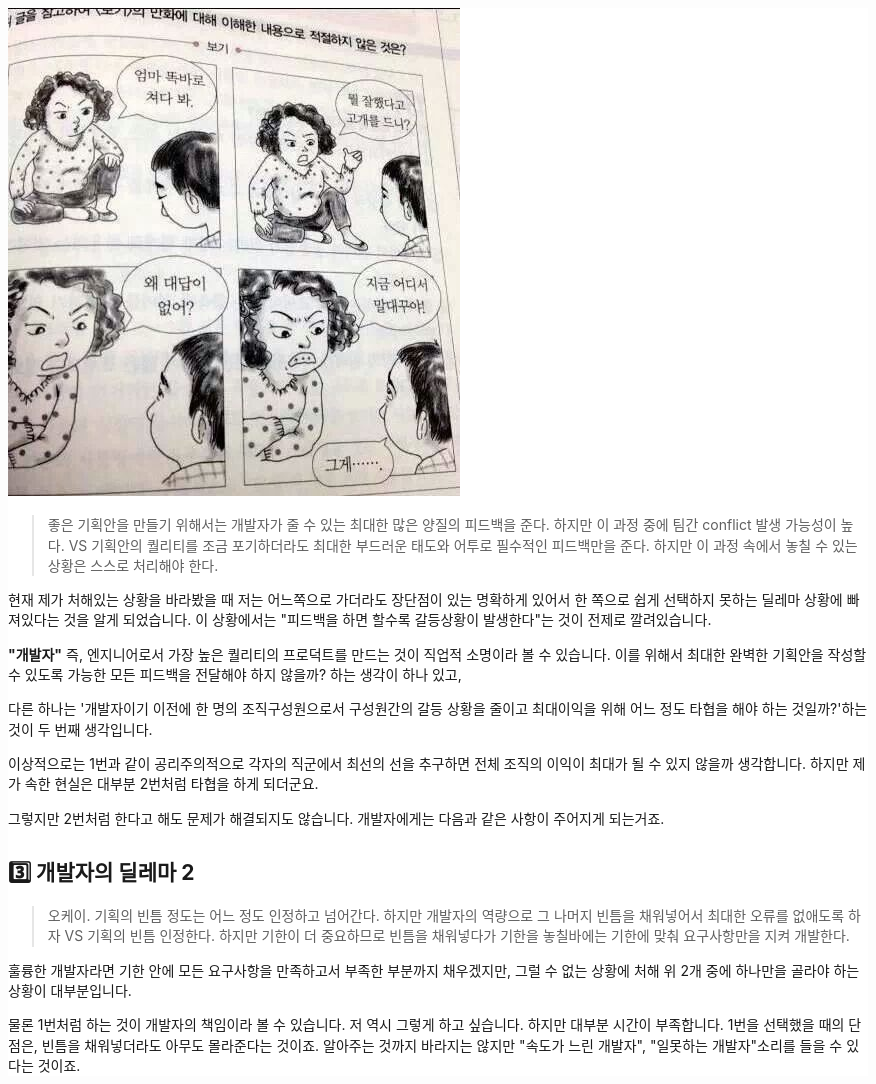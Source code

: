 ![딜레마](/assets/img/가불기.jpg)

> 좋은 기획안을 만들기 위해서는 개발자가 줄 수 있는 최대한 많은 양질의 피드백을 준다. 하지만 이 과정 중에 팀간 conflict 발생 가능성이 높다.
> VS
> 기획안의 퀄리티를 조금 포기하더라도 최대한 부드러운 태도와 어투로 필수적인 피드백만을 준다. 하지만 이 과정 속에서 놓칠 수 있는 상황은 스스로 처리해야 한다.

현재 제가 처해있는 상황을 바라봤을 때 저는 어느쪽으로 가더라도 장단점이 있는 명확하게 있어서 한 쪽으로 쉽게 선택하지 못하는 딜레마 상황에 빠져있다는 것을 알게 되었습니다. 이 상황에서는 "피드백을 하면 할수록 갈등상황이 발생한다"는 것이 전제로 깔려있습니다.

**"개발자"** 즉, 엔지니어로서 가장 높은 퀄리티의 프로덕트를 만드는 것이 직업적 소명이라 볼 수 있습니다. 이를 위해서 최대한 완벽한 기획안을 작성할 수 있도록 가능한 모든 피드백을 전달해야 하지 않을까? 하는 생각이 하나 있고,

다른 하나는 '개발자이기 이전에 한 명의 조직구성원으로서 구성원간의 갈등 상황을 줄이고 최대이익을 위해 어느 정도 타협을 해야 하는 것일까?'하는 것이 두 번째 생각입니다.

이상적으로는 1번과 같이 공리주의적으로 각자의 직군에서 최선의 선을 추구하면  전체 조직의 이익이 최대가 될 수 있지 않을까 생각합니다. 하지만 제가 속한 현실은 대부분 2번처럼 타협을 하게 되더군요.

그렇지만 2번처럼 한다고 해도 문제가 해결되지도 않습니다. 개발자에게는 다음과 같은 사항이 주어지게 되는거죠.



## 3️⃣ 개발자의 딜레마 2

> 오케이. 기획의 빈틈 정도는 어느 정도 인정하고 넘어간다. 하지만 개발자의 역량으로 그 나머지 빈틈을 채워넣어서 최대한 오류를 없애도록 하자
> VS
> 기획의 빈틈 인정한다. 하지만 기한이 더 중요하므로 빈틈을 채워넣다가 기한을 놓칠바에는 기한에 맞춰 요구사항만을 지켜 개발한다.

훌륭한 개발자라면 기한 안에 모든 요구사항을 만족하고서 부족한 부분까지 채우겠지만, 그럴 수 없는 상황에 처해 위 2개 중에 하나만을 골라야 하는 상황이 대부분입니다.

물론 1번처럼 하는 것이 개발자의 책임이라 볼 수 있습니다. 저 역시 그렇게 하고 싶습니다. 하지만 대부분 시간이 부족합니다. 1번을 선택했을 때의 단점은, 빈틈을 채워넣더라도 아무도 몰라준다는 것이죠. 알아주는 것까지 바라지는 않지만 "속도가 느린 개발자", "일못하는 개발자"소리를 들을 수 있다는 것이죠.
